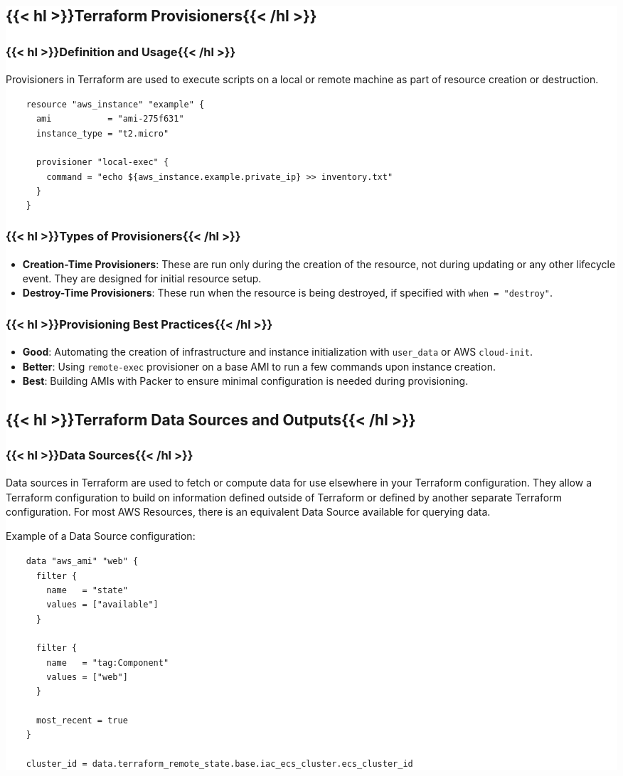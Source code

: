 ## {{< hl >}}<b>Terraform Provisioners</b>{{< /hl >}}<br>

### {{< hl >}}<b>Definition and Usage</b>{{< /hl >}}<br>

Provisioners in Terraform are used to execute scripts on a local or remote machine as part of resource creation or destruction.

```hcl
    resource "aws_instance" "example" {
      ami           = "ami-275f631"
      instance_type = "t2.micro"

      provisioner "local-exec" {
        command = "echo ${aws_instance.example.private_ip} >> inventory.txt"
      }
    }
```

### {{< hl >}}<b>Types of Provisioners</b>{{< /hl >}}<br>

- **Creation-Time Provisioners**: These are run only during the creation of the resource, not during updating or any other lifecycle event. They are designed for initial resource setup.
- **Destroy-Time Provisioners**: These run when the resource is being destroyed, if specified with `when = "destroy"`.

### {{< hl >}}<b>Provisioning Best Practices</b>{{< /hl >}}<br>

- **Good**: Automating the creation of infrastructure and instance initialization with `user_data` or AWS `cloud-init`.
- **Better**: Using `remote-exec` provisioner on a base AMI to run a few commands upon instance creation.
- **Best**: Building AMIs with Packer to ensure minimal configuration is needed during provisioning.

## {{< hl >}}<b>Terraform Data Sources and Outputs</b>{{< /hl >}}<br>

### {{< hl >}}<b>Data Sources</b>{{< /hl >}}<br>

Data sources in Terraform are used to fetch or compute data for use elsewhere in your Terraform configuration. They allow a Terraform configuration to build on information defined outside of Terraform or defined by another separate Terraform configuration. For most AWS Resources, there is an equivalent Data Source available for querying data.

Example of a Data Source configuration:

```hcl
    data "aws_ami" "web" {
      filter {
        name   = "state"
        values = ["available"]
      }

      filter {
        name   = "tag:Component"
        values = ["web"]
      }

      most_recent = true
    }

    cluster_id = data.terraform_remote_state.base.iac_ecs_cluster.ecs_cluster_id
```
